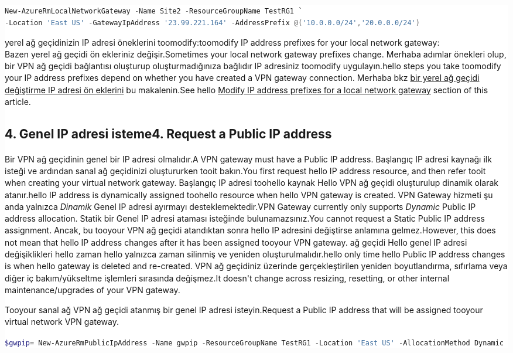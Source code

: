   ```powershell
  New-AzureRmLocalNetworkGateway -Name Site2 -ResourceGroupName TestRG1 `
  -Location 'East US' -GatewayIpAddress '23.99.221.164' -AddressPrefix @('10.0.0.0/24','20.0.0.0/24')
  ```

<span data-ttu-id="c828b-160">yerel ağ geçidinizin IP adresi öneklerini toomodify:</span><span class="sxs-lookup"><span data-stu-id="c828b-160">toomodify IP address prefixes for your local network gateway:</span></span><br>
<span data-ttu-id="c828b-161">Bazen yerel ağ geçidi ön ekleriniz değişir.</span><span class="sxs-lookup"><span data-stu-id="c828b-161">Sometimes your local network gateway prefixes change.</span></span> <span data-ttu-id="c828b-162">Merhaba adımlar önekleri olup, bir VPN ağ geçidi bağlantısı oluşturup oluşturmadığınıza bağlıdır IP adresiniz toomodify uygulayın.</span><span class="sxs-lookup"><span data-stu-id="c828b-162">hello steps you take toomodify your IP address prefixes depend on whether you have created a VPN gateway connection.</span></span> <span data-ttu-id="c828b-163">Merhaba bkz [bir yerel ağ geçidi değiştirme IP adresi ön eklerini](#modify) bu makalenin.</span><span class="sxs-lookup"><span data-stu-id="c828b-163">See hello [Modify IP address prefixes for a local network gateway](#modify) section of this article.</span></span>

## <span data-ttu-id="c828b-164"><a name="PublicIP"></a>4. Genel IP adresi isteme</span><span class="sxs-lookup"><span data-stu-id="c828b-164"><a name="PublicIP"></a>4. Request a Public IP address</span></span>

<span data-ttu-id="c828b-165">Bir VPN ağ geçidinin genel bir IP adresi olmalıdır.</span><span class="sxs-lookup"><span data-stu-id="c828b-165">A VPN gateway must have a Public IP address.</span></span> <span data-ttu-id="c828b-166">Başlangıç IP adresi kaynağı ilk isteği ve ardından sanal ağ geçidinizi oluştururken tooit bakın.</span><span class="sxs-lookup"><span data-stu-id="c828b-166">You first request hello IP address resource, and then refer tooit when creating your virtual network gateway.</span></span> <span data-ttu-id="c828b-167">Başlangıç IP adresi toohello kaynak Hello VPN ağ geçidi oluşturulup dinamik olarak atanır.</span><span class="sxs-lookup"><span data-stu-id="c828b-167">hello IP address is dynamically assigned toohello resource when hello VPN gateway is created.</span></span> <span data-ttu-id="c828b-168">VPN Gateway hizmeti şu anda yalnızca *Dinamik* Genel IP adresi ayırmayı desteklemektedir.</span><span class="sxs-lookup"><span data-stu-id="c828b-168">VPN Gateway currently only supports *Dynamic* Public IP address allocation.</span></span> <span data-ttu-id="c828b-169">Statik bir Genel IP adresi ataması isteğinde bulunamazsınız.</span><span class="sxs-lookup"><span data-stu-id="c828b-169">You cannot request a Static Public IP address assignment.</span></span> <span data-ttu-id="c828b-170">Ancak, bu tooyour VPN ağ geçidi atandıktan sonra hello IP adresini değiştirse anlamına gelmez.</span><span class="sxs-lookup"><span data-stu-id="c828b-170">However, this does not mean that hello IP address changes after it has been assigned tooyour VPN gateway.</span></span> <span data-ttu-id="c828b-171">ağ geçidi Hello genel IP adresi değişiklikleri hello zaman hello yalnızca zaman silinmiş ve yeniden oluşturulmalıdır.</span><span class="sxs-lookup"><span data-stu-id="c828b-171">hello only time hello Public IP address changes is when hello gateway is deleted and re-created.</span></span> <span data-ttu-id="c828b-172">VPN ağ geçidiniz üzerinde gerçekleştirilen yeniden boyutlandırma, sıfırlama veya diğer iç bakım/yükseltme işlemleri sırasında değişmez.</span><span class="sxs-lookup"><span data-stu-id="c828b-172">It doesn't change across resizing, resetting, or other internal maintenance/upgrades of your VPN gateway.</span></span>

<span data-ttu-id="c828b-173">Tooyour sanal ağ VPN ağ geçidi atanmış bir genel IP adresi isteyin.</span><span class="sxs-lookup"><span data-stu-id="c828b-173">Request a Public IP address that will be assigned tooyour virtual network VPN gateway.</span></span>

```powershell
$gwpip= New-AzureRmPublicIpAddress -Name gwpip -ResourceGroupName TestRG1 -Location 'East US' -AllocationMethod Dynamic
```
